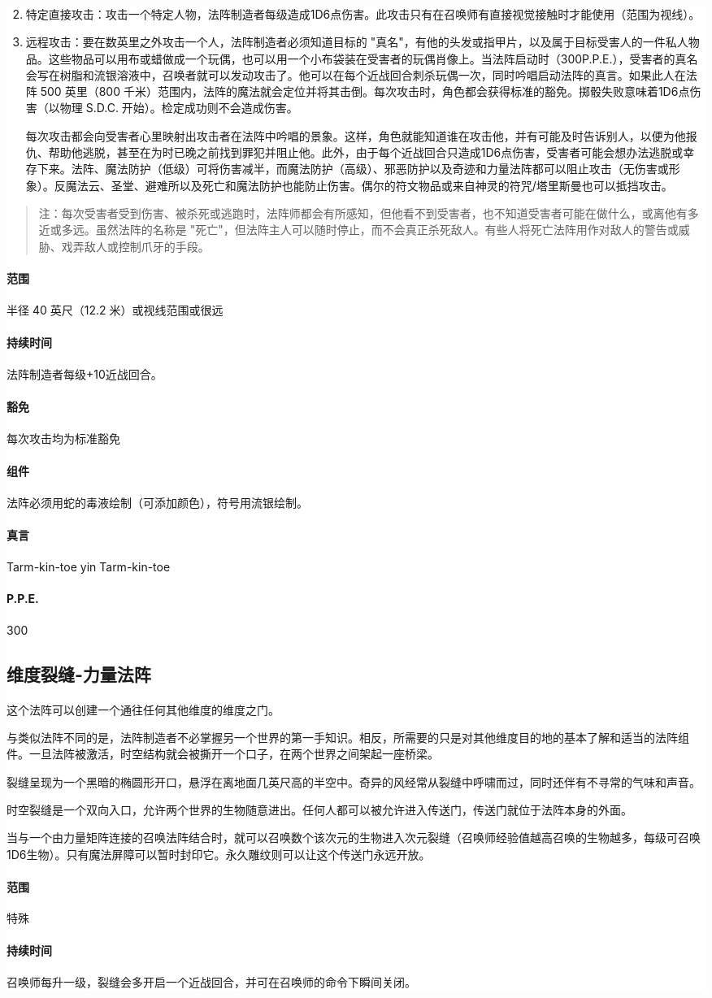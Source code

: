 2. 特定直接攻击：攻击一个特定人物，法阵制造者每级造成1D6点伤害。此攻击只有在召唤师有直接视觉接触时才能使用（范围为视线）。

3. 远程攻击：要在数英里之外攻击一个人，法阵制造者必须知道目标的 "真名"，有他的头发或指甲片，以及属于目标受害人的一件私人物品。这些物品可以用布或蜡做成一个玩偶，也可以用一个小布袋装在受害者的玩偶肖像上。当法阵启动时（300P.P.E.），受害者的真名会写在树脂和流银溶液中，召唤者就可以发动攻击了。他可以在每个近战回合刺杀玩偶一次，同时吟唱启动法阵的真言。如果此人在法阵 500 英里（800 千米）范围内，法阵的魔法就会定位并将其击倒。每次攻击时，角色都会获得标准的豁免。掷骰失败意味着1D6点伤害（以物理 S.D.C. 开始）。检定成功则不会造成伤害。

    每次攻击都会向受害者心里映射出攻击者在法阵中吟唱的景象。这样，角色就能知道谁在攻击他，并有可能及时告诉别人，以便为他报仇、帮助他逃脱，甚至在为时已晚之前找到罪犯并阻止他。此外，由于每个近战回合只造成1D6点伤害，受害者可能会想办法逃脱或幸存下来。法阵、魔法防护（低级）可将伤害减半，而魔法防护（高级）、邪恶防护以及奇迹和力量法阵都可以阻止攻击（无伤害或形象）。反魔法云、圣堂、避难所以及死亡和魔法防护也能防止伤害。偶尔的符文物品或来自神灵的符咒/塔里斯曼也可以抵挡攻击。

> 注：每次受害者受到伤害、被杀死或逃跑时，法阵师都会有所感知，但他看不到受害者，也不知道受害者可能在做什么，或离他有多近或多远。虽然法阵的名称是 "死亡"，但法阵主人可以随时停止，而不会真正杀死敌人。有些人将死亡法阵用作对敌人的警告或威胁、戏弄敌人或控制爪牙的手段。

#### 范围

半径 40 英尺（12.2 米）或视线范围或很远

#### 持续时间

法阵制造者每级+10近战回合。

#### 豁免

每次攻击均为标准豁免

#### 组件

法阵必须用蛇的毒液绘制（可添加颜色），符号用流银绘制。

#### 真言

Tarm-kin-toe yin Tarm-kin-toe

#### P.P.E.

300

## 维度裂缝-力量法阵

这个法阵可以创建一个通往任何其他维度的维度之门。

与类似法阵不同的是，法阵制造者不必掌握另一个世界的第一手知识。相反，所需要的只是对其他维度目的地的基本了解和适当的法阵组件。一旦法阵被激活，时空结构就会被撕开一个口子，在两个世界之间架起一座桥梁。

裂缝呈现为一个黑暗的椭圆形开口，悬浮在离地面几英尺高的半空中。奇异的风经常从裂缝中呼啸而过，同时还伴有不寻常的气味和声音。

时空裂缝是一个双向入口，允许两个世界的生物随意进出。任何人都可以被允许进入传送门，传送门就位于法阵本身的外面。

当与一个由力量矩阵连接的召唤法阵结合时，就可以召唤数个该次元的生物进入次元裂缝（召唤师经验值越高召唤的生物越多，每级可召唤1D6生物）。只有魔法屏障可以暂时封印它。永久雕纹则可以让这个传送门永远开放。

#### 范围

特殊

#### 持续时间

召唤师每升一级，裂缝会多开启一个近战回合，并可在召唤师的命令下瞬间关闭。
